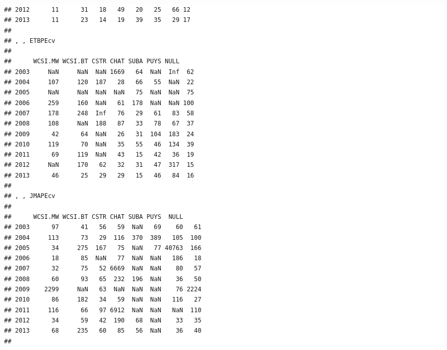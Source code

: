     ## 2012      11      31   18   49   20   25   66 12
    ## 2013      11      23   14   19   39   35   29 17
    ## 
    ## , , ETBPEcv
    ## 
    ##      WCSI.MW WCSI.BT CSTR CHAT SUBA PUYS NULL    
    ## 2003     NaN     NaN  NaN 1669   64  NaN  Inf  62
    ## 2004     107     120  187   28   66   55  NaN  22
    ## 2005     NaN     NaN  NaN  NaN   75  NaN  NaN  75
    ## 2006     259     160  NaN   61  178  NaN  NaN 100
    ## 2007     178     248  Inf   76   29   61   83  58
    ## 2008     108     NaN  188   87   33   78   67  37
    ## 2009      42      64  NaN   26   31  104  183  24
    ## 2010     119      70  NaN   35   55   46  134  39
    ## 2011      69     119  NaN   43   15   42   36  19
    ## 2012     NaN     170   62   32   31   47  317  15
    ## 2013      46      25   29   29   15   46   84  16
    ## 
    ## , , JMAPEcv
    ## 
    ##      WCSI.MW WCSI.BT CSTR CHAT SUBA PUYS  NULL     
    ## 2003      97      41   56   59  NaN   69    60   61
    ## 2004     113      73   29  116  370  389   105  100
    ## 2005      34     275  167   75  NaN   77 40763  166
    ## 2006      18      85  NaN   77  NaN  NaN   186   18
    ## 2007      32      75   52 6669  NaN  NaN    80   57
    ## 2008      60      93   65  232  196  NaN    36   50
    ## 2009    2299     NaN   63  NaN  NaN  NaN    76 2224
    ## 2010      86     182   34   59  NaN  NaN   116   27
    ## 2011     116      66   97 6912  NaN  NaN   NaN  110
    ## 2012      34      59   42  190   68  NaN    33   35
    ## 2013      68     235   60   85   56  NaN    36   40
    ## 